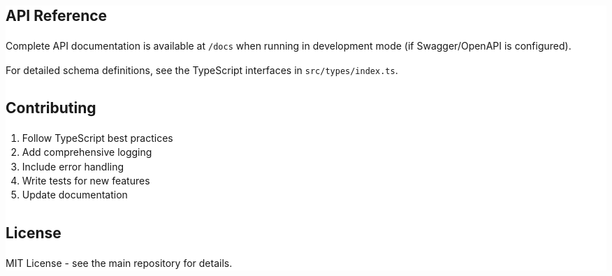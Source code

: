 ## API Reference

Complete API documentation is available at `/docs` when running in development mode (if Swagger/OpenAPI is configured).

For detailed schema definitions, see the TypeScript interfaces in `src/types/index.ts`.

## Contributing

1. Follow TypeScript best practices
2. Add comprehensive logging
3. Include error handling
4. Write tests for new features
5. Update documentation

## License

MIT License - see the main repository for details.